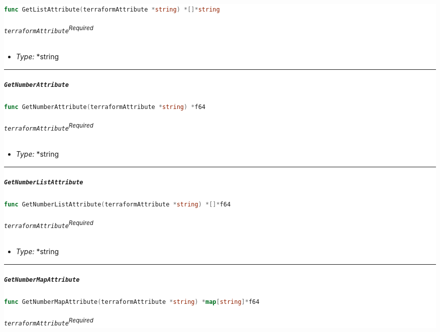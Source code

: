 ```go
func GetListAttribute(terraformAttribute *string) *[]*string
```

###### `terraformAttribute`<sup>Required</sup> <a name="terraformAttribute" id="@cdktf/provider-azurerm.automationSourceControl.AutomationSourceControlSecurityOutputReference.getListAttribute.parameter.terraformAttribute"></a>

- *Type:* *string

---

##### `GetNumberAttribute` <a name="GetNumberAttribute" id="@cdktf/provider-azurerm.automationSourceControl.AutomationSourceControlSecurityOutputReference.getNumberAttribute"></a>

```go
func GetNumberAttribute(terraformAttribute *string) *f64
```

###### `terraformAttribute`<sup>Required</sup> <a name="terraformAttribute" id="@cdktf/provider-azurerm.automationSourceControl.AutomationSourceControlSecurityOutputReference.getNumberAttribute.parameter.terraformAttribute"></a>

- *Type:* *string

---

##### `GetNumberListAttribute` <a name="GetNumberListAttribute" id="@cdktf/provider-azurerm.automationSourceControl.AutomationSourceControlSecurityOutputReference.getNumberListAttribute"></a>

```go
func GetNumberListAttribute(terraformAttribute *string) *[]*f64
```

###### `terraformAttribute`<sup>Required</sup> <a name="terraformAttribute" id="@cdktf/provider-azurerm.automationSourceControl.AutomationSourceControlSecurityOutputReference.getNumberListAttribute.parameter.terraformAttribute"></a>

- *Type:* *string

---

##### `GetNumberMapAttribute` <a name="GetNumberMapAttribute" id="@cdktf/provider-azurerm.automationSourceControl.AutomationSourceControlSecurityOutputReference.getNumberMapAttribute"></a>

```go
func GetNumberMapAttribute(terraformAttribute *string) *map[string]*f64
```

###### `terraformAttribute`<sup>Required</sup> <a name="terraformAttribute" id="@cdktf/provider-azurerm.automationSourceControl.AutomationSourceControlSecurityOutputReference.getNumberMapAttribute.parameter.terraformAttribute"></a>
